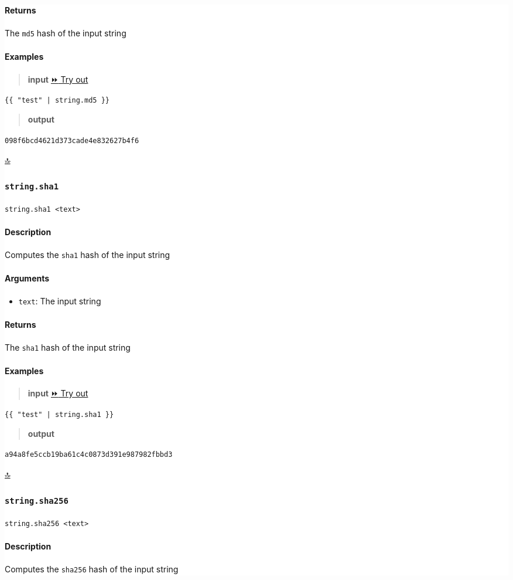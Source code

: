 #### Returns

The `md5` hash of the input string

#### Examples

> **input** [:fast_forward: Try out](https://scribanonline.azurewebsites.net/?template=%7B%7B%20%22test%22%20%7C%20string.md5%20%7D%7D&model={})
```scriban-html
{{ "test" | string.md5 }}
```
> **output**
```html
098f6bcd4621d373cade4e832627b4f6
```

[:top:](#builtins)
### `string.sha1`

```
string.sha1 <text>
```

#### Description

Computes the `sha1` hash of the input string

#### Arguments

- `text`: The input string

#### Returns

The `sha1` hash of the input string

#### Examples

> **input** [:fast_forward: Try out](https://scribanonline.azurewebsites.net/?template=%7B%7B%20%22test%22%20%7C%20string.sha1%20%7D%7D&model={})
```scriban-html
{{ "test" | string.sha1 }}
```
> **output**
```html
a94a8fe5ccb19ba61c4c0873d391e987982fbbd3
```

[:top:](#builtins)
### `string.sha256`

```
string.sha256 <text>
```

#### Description

Computes the `sha256` hash of the input string
